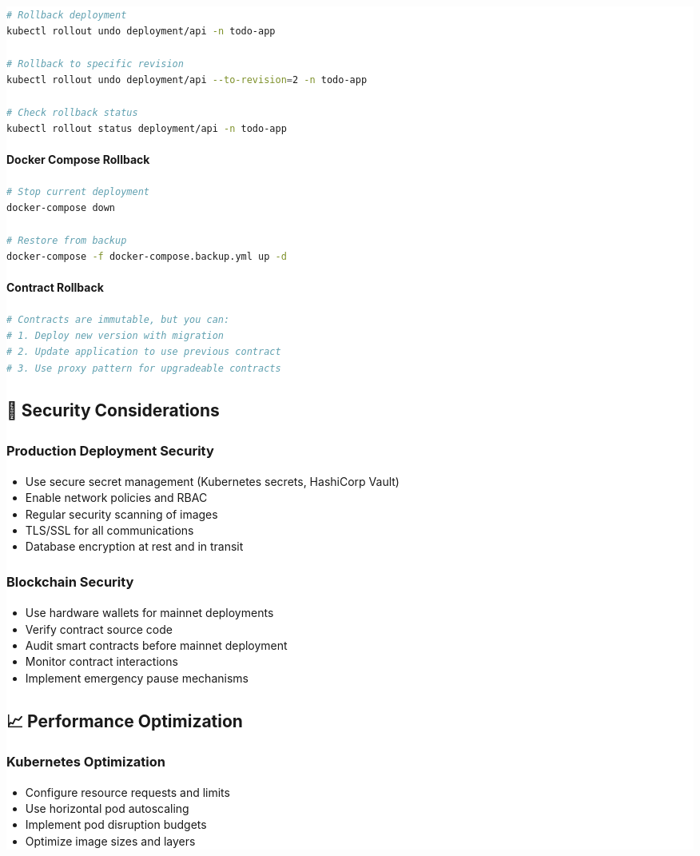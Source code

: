 ```bash
# Rollback deployment
kubectl rollout undo deployment/api -n todo-app

# Rollback to specific revision
kubectl rollout undo deployment/api --to-revision=2 -n todo-app

# Check rollback status
kubectl rollout status deployment/api -n todo-app
```

#### Docker Compose Rollback

```bash
# Stop current deployment
docker-compose down

# Restore from backup
docker-compose -f docker-compose.backup.yml up -d
```

#### Contract Rollback

```bash
# Contracts are immutable, but you can:
# 1. Deploy new version with migration
# 2. Update application to use previous contract
# 3. Use proxy pattern for upgradeable contracts
```

## 🔐 Security Considerations

### Production Deployment Security

- Use secure secret management (Kubernetes secrets, HashiCorp Vault)
- Enable network policies and RBAC
- Regular security scanning of images
- TLS/SSL for all communications
- Database encryption at rest and in transit

### Blockchain Security

- Use hardware wallets for mainnet deployments
- Verify contract source code
- Audit smart contracts before mainnet deployment
- Monitor contract interactions
- Implement emergency pause mechanisms

## 📈 Performance Optimization

### Kubernetes Optimization

- Configure resource requests and limits
- Use horizontal pod autoscaling
- Implement pod disruption budgets
- Optimize image sizes and layers
